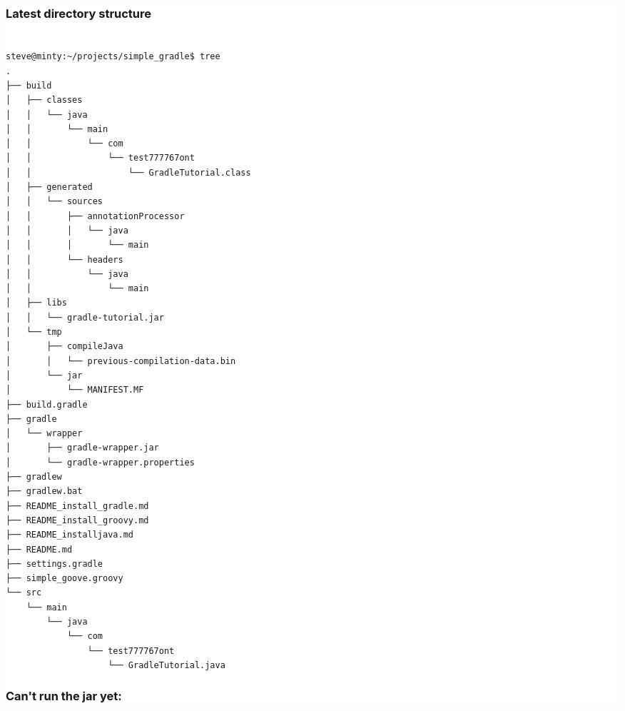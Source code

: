 ### Latest directory structure

```

steve@minty:~/projects/simple_gradle$ tree
.
├── build
│   ├── classes
│   │   └── java
│   │       └── main
│   │           └── com
│   │               └── test777767ont
│   │                   └── GradleTutorial.class
│   ├── generated
│   │   └── sources
│   │       ├── annotationProcessor
│   │       │   └── java
│   │       │       └── main
│   │       └── headers
│   │           └── java
│   │               └── main
│   ├── libs
│   │   └── gradle-tutorial.jar
│   └── tmp
│       ├── compileJava
│       │   └── previous-compilation-data.bin
│       └── jar
│           └── MANIFEST.MF
├── build.gradle
├── gradle
│   └── wrapper
│       ├── gradle-wrapper.jar
│       └── gradle-wrapper.properties
├── gradlew
├── gradlew.bat
├── README_install_gradle.md
├── README_install_groovy.md
├── README_installjava.md
├── README.md
├── settings.gradle
├── simple_goove.groovy
└── src
    └── main
        └── java
            └── com
                └── test777767ont
                    └── GradleTutorial.java

```


### Can't run the jar yet:
